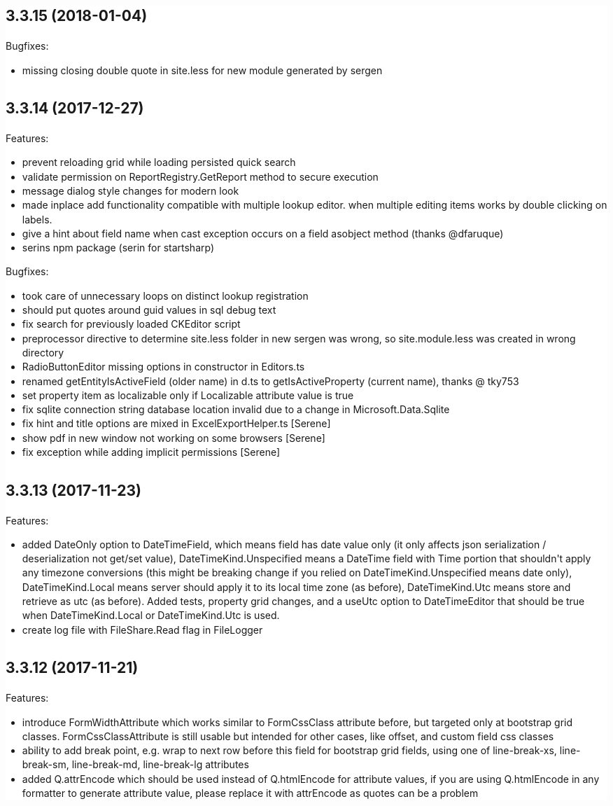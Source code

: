 ## 3.3.15 (2018-01-04)

Bugfixes:
  - missing closing double quote in site.less for new module generated by sergen

## 3.3.14 (2017-12-27)

Features:
  - prevent reloading grid while loading persisted quick search
  - validate permission on ReportRegistry.GetReport method to secure execution
  - message dialog style changes for modern look
  - made inplace add functionality compatible with multiple lookup editor. when multiple editing items works by double clicking on labels.
  - give a hint about field name when cast exception occurs on a field asobject method (thanks @dfaruque)
  - serins npm package (serin for startsharp)
  
Bugfixes:
  - took care of unnecessary loops on distinct lookup registration
  - should put quotes around guid values in sql debug text
  - fix search for previously loaded CKEditor script
  - preprocessor directive to determine site.less folder in new sergen was wrong, so site.module.less was created in wrong directory
  - RadioButtonEditor missing options in constructor in Editors.ts
  - renamed getEntityIsActiveField (older name) in d.ts to getIsActiveProperty (current name), thanks @	tky753
  - set property item as localizable only if Localizable attribute value is true
  - fix sqlite connection string database location invalid due to a change in Microsoft.Data.Sqlite
  - fix hint and title options are mixed in ExcelExportHelper.ts [Serene]
  - show pdf in new window not working on some browsers [Serene]
  - fix exception while adding implicit permissions [Serene]
  
## 3.3.13 (2017-11-23)

Features:
  - added DateOnly option to DateTimeField, which means field has date value only (it only affects json serialization / deserialization not get/set value), DateTimeKind.Unspecified means a DateTime field with Time portion that shouldn't apply any timezone conversions (this might be breaking change if you relied on DateTimeKind.Unspecified means date only), DateTimeKind.Local means server should apply it to its local time zone (as before), DateTimeKind.Utc means store and retrieve as utc (as before). Added tests, property grid changes, and a useUtc option to DateTimeEditor that should be true when DateTimeKind.Local or DateTimeKind.Utc is used.
  - create log file with FileShare.Read flag in FileLogger


## 3.3.12 (2017-11-21)

Features:
  - introduce FormWidthAttribute which works similar to FormCssClass attribute before, but targeted only at bootstrap grid classes. FormCssClassAttribute is still usable but intended for other cases, like offset, and custom field css classes
  - ability to add break point, e.g. wrap to next row before this field for bootstrap grid fields, using one of line-break-xs, line-break-sm, line-break-md, line-break-lg attributes
  - added Q.attrEncode which should be used instead of Q.htmlEncode for attribute values, if you are using Q.htmlEncode in any formatter to generate attribute value, please replace it with attrEncode as quotes can be a problem
  